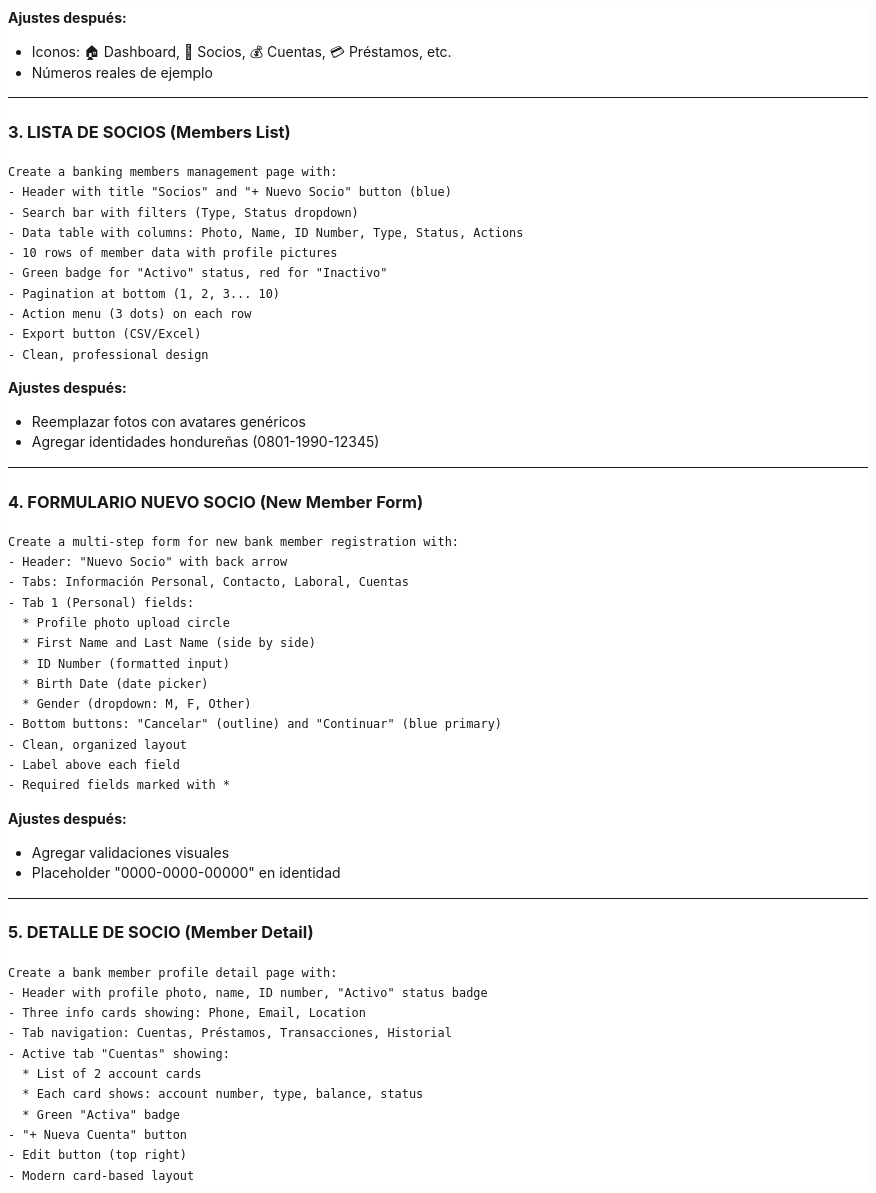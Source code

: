 **Ajustes después:**
- Iconos: 🏠 Dashboard, 👥 Socios, 💰 Cuentas, 💳 Préstamos, etc.
- Números reales de ejemplo

---

### 3. LISTA DE SOCIOS (Members List)

```
Create a banking members management page with:
- Header with title "Socios" and "+ Nuevo Socio" button (blue)
- Search bar with filters (Type, Status dropdown)
- Data table with columns: Photo, Name, ID Number, Type, Status, Actions
- 10 rows of member data with profile pictures
- Green badge for "Activo" status, red for "Inactivo"
- Pagination at bottom (1, 2, 3... 10)
- Action menu (3 dots) on each row
- Export button (CSV/Excel)
- Clean, professional design
```

**Ajustes después:**
- Reemplazar fotos con avatares genéricos
- Agregar identidades hondureñas (0801-1990-12345)

---

### 4. FORMULARIO NUEVO SOCIO (New Member Form)

```
Create a multi-step form for new bank member registration with:
- Header: "Nuevo Socio" with back arrow
- Tabs: Información Personal, Contacto, Laboral, Cuentas
- Tab 1 (Personal) fields:
  * Profile photo upload circle
  * First Name and Last Name (side by side)
  * ID Number (formatted input)
  * Birth Date (date picker)
  * Gender (dropdown: M, F, Other)
- Bottom buttons: "Cancelar" (outline) and "Continuar" (blue primary)
- Clean, organized layout
- Label above each field
- Required fields marked with *
```

**Ajustes después:**
- Agregar validaciones visuales
- Placeholder "0000-0000-00000" en identidad

---

### 5. DETALLE DE SOCIO (Member Detail)

```
Create a bank member profile detail page with:
- Header with profile photo, name, ID number, "Activo" status badge
- Three info cards showing: Phone, Email, Location
- Tab navigation: Cuentas, Préstamos, Transacciones, Historial
- Active tab "Cuentas" showing:
  * List of 2 account cards
  * Each card shows: account number, type, balance, status
  * Green "Activa" badge
- "+ Nueva Cuenta" button
- Edit button (top right)
- Modern card-based layout
```
